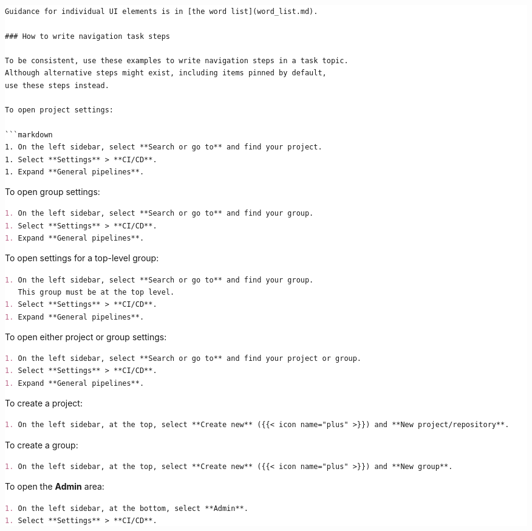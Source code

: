   ```
Guidance for individual UI elements is in [the word list](word_list.md).

### How to write navigation task steps

To be consistent, use these examples to write navigation steps in a task topic.
Although alternative steps might exist, including items pinned by default,
use these steps instead.

To open project settings:

```markdown
1. On the left sidebar, select **Search or go to** and find your project.
1. Select **Settings** > **CI/CD**.
1. Expand **General pipelines**.
```

To open group settings:

```markdown
1. On the left sidebar, select **Search or go to** and find your group.
1. Select **Settings** > **CI/CD**.
1. Expand **General pipelines**.
```

To open settings for a top-level group:

```markdown
1. On the left sidebar, select **Search or go to** and find your group.
   This group must be at the top level.
1. Select **Settings** > **CI/CD**.
1. Expand **General pipelines**.
```

To open either project or group settings:

```markdown
1. On the left sidebar, select **Search or go to** and find your project or group.
1. Select **Settings** > **CI/CD**.
1. Expand **General pipelines**.
```

To create a project:

```markdown
1. On the left sidebar, at the top, select **Create new** ({{< icon name="plus" >}}) and **New project/repository**.
```

To create a group:

```markdown
1. On the left sidebar, at the top, select **Create new** ({{< icon name="plus" >}}) and **New group**.
```

To open the **Admin** area:

```markdown
1. On the left sidebar, at the bottom, select **Admin**.
1. Select **Settings** > **CI/CD**.
```
